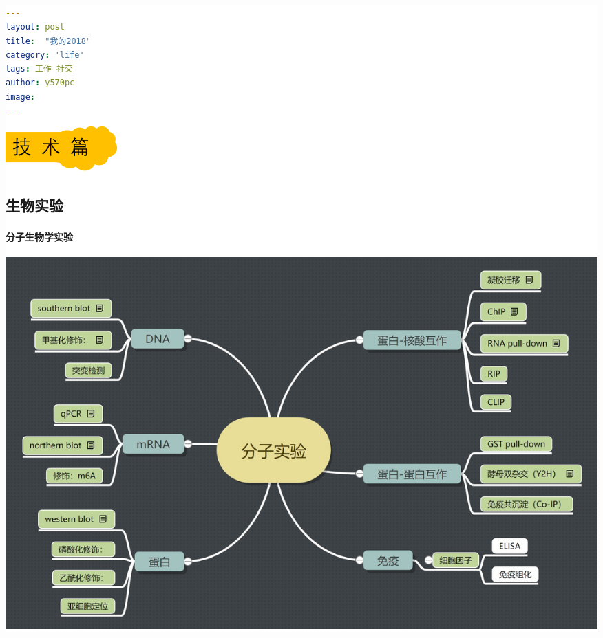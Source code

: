 ```yaml
---
layout: post
title:  "我的2018"
category: 'life'
tags: 工作 社交
author: y570pc
image: 
---
```


<img src="../img/2019-02-01-03.png" alt="03" style="zoom: 25%;" />

## 生物实验

#### 分子生物学实验

![01](../img/2019-02-01-01.jpg)
